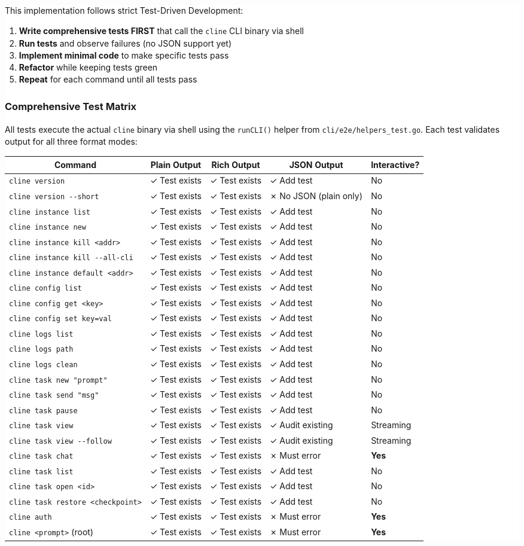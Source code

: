 This implementation follows strict Test-Driven Development:

1. **Write comprehensive tests FIRST** that call the `cline` CLI binary via
   shell
2. **Run tests** and observe failures (no JSON support yet)
3. **Implement minimal code** to make specific tests pass
4. **Refactor** while keeping tests green
5. **Repeat** for each command until all tests pass

### Comprehensive Test Matrix

All tests execute the actual `cline` binary via shell using the `runCLI()`
helper from `cli/e2e/helpers_test.go`. Each test validates output for all three
format modes:

| Command                           | Plain Output  | Rich Output   | JSON Output            | Interactive? |
| --------------------------------- | ------------- | ------------- | ---------------------- | ------------ |
| `cline version`                   | ✓ Test exists | ✓ Test exists | ✓ Add test             | No           |
| `cline version --short`           | ✓ Test exists | ✓ Test exists | ✗ No JSON (plain only) | No           |
| `cline instance list`             | ✓ Test exists | ✓ Test exists | ✓ Add test             | No           |
| `cline instance new`              | ✓ Test exists | ✓ Test exists | ✓ Add test             | No           |
| `cline instance kill <addr>`      | ✓ Test exists | ✓ Test exists | ✓ Add test             | No           |
| `cline instance kill --all-cli`   | ✓ Test exists | ✓ Test exists | ✓ Add test             | No           |
| `cline instance default <addr>`   | ✓ Test exists | ✓ Test exists | ✓ Add test             | No           |
| `cline config list`               | ✓ Test exists | ✓ Test exists | ✓ Add test             | No           |
| `cline config get <key>`          | ✓ Test exists | ✓ Test exists | ✓ Add test             | No           |
| `cline config set key=val`        | ✓ Test exists | ✓ Test exists | ✓ Add test             | No           |
| `cline logs list`                 | ✓ Test exists | ✓ Test exists | ✓ Add test             | No           |
| `cline logs path`                 | ✓ Test exists | ✓ Test exists | ✓ Add test             | No           |
| `cline logs clean`                | ✓ Test exists | ✓ Test exists | ✓ Add test             | No           |
| `cline task new "prompt"`         | ✓ Test exists | ✓ Test exists | ✓ Add test             | No           |
| `cline task send "msg"`           | ✓ Test exists | ✓ Test exists | ✓ Add test             | No           |
| `cline task pause`                | ✓ Test exists | ✓ Test exists | ✓ Add test             | No           |
| `cline task view`                 | ✓ Test exists | ✓ Test exists | ✓ Audit existing       | Streaming    |
| `cline task view --follow`        | ✓ Test exists | ✓ Test exists | ✓ Audit existing       | Streaming    |
| `cline task chat`                 | ✓ Test exists | ✓ Test exists | ✗ Must error           | **Yes**      |
| `cline task list`                 | ✓ Test exists | ✓ Test exists | ✓ Add test             | No           |
| `cline task open <id>`            | ✓ Test exists | ✓ Test exists | ✓ Add test             | No           |
| `cline task restore <checkpoint>` | ✓ Test exists | ✓ Test exists | ✓ Add test             | No           |
| `cline auth`                      | ✓ Test exists | ✓ Test exists | ✗ Must error           | **Yes**      |
| `cline <prompt>` (root)           | ✓ Test exists | ✓ Test exists | ✗ Must error           | **Yes**      |
